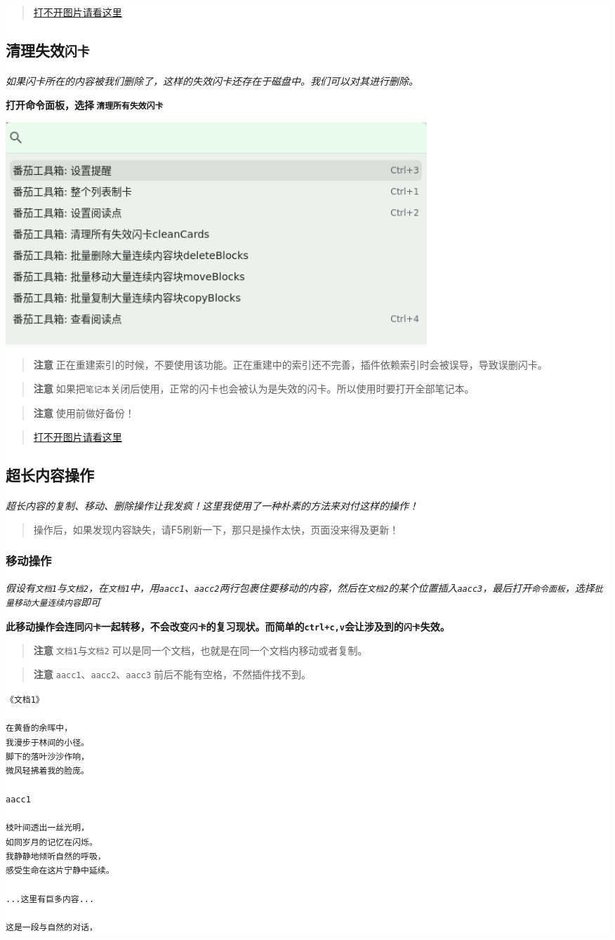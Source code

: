 > [打不开图片请看这里](https://gitee.com/TokenzQdBN/sy-plugins/blob/main/sy-tomato-plugin/README_zh_CN.md)

## 清理失效`闪卡`

*如果闪卡所在的内容被我们删除了，这样的失效闪卡还存在于磁盘中。我们可以对其进行删除。*

**打开命令面板，选择 `清理所有失效闪卡`**

<img src="assets/cmd.png" alt="drawing" width="600"/>

> **注意** 正在重建索引的时候，不要使用该功能。正在重建中的索引还不完善，插件依赖索引时会被误导，导致误删闪卡。

> **注意** 如果把`笔记本`关闭后使用，正常的闪卡也会被认为是失效的闪卡。所以使用时要打开全部笔记本。

> **注意** 使用前做好备份！

> [打不开图片请看这里](https://gitee.com/TokenzQdBN/sy-plugins/blob/main/sy-tomato-plugin/README_zh_CN.md)

## 超长内容操作

*超长内容的复制、移动、删除操作让我发疯！这里我使用了一种朴素的方法来对付这样的操作！*

> 操作后，如果发现内容缺失，请F5刷新一下，那只是操作太快，页面没来得及更新！

### 移动操作

*假设有`文档1`与`文档2`，在`文档1`中，用`aacc1`、`aacc2`两行包裹住要移动的内容，然后在`文档2`的某个位置插入`aacc3`，最后打开`命令面板`，选择`批量移动大量连续内容`即可*

**此移动操作会连同`闪卡`一起转移，不会改变`闪卡`的复习现状。而简单的`ctrl+c,v`会让涉及到的`闪卡`失效。**

> **注意** `文档1`与`文档2` 可以是同一个文档，也就是在同一个文档内移动或者复制。

> **注意** `aacc1`、`aacc2`、`aacc3` 前后不能有空格，不然插件找不到。

```
《文档1》

在黄昏的余晖中，
我漫步于林间的小径。
脚下的落叶沙沙作响，
微风轻拂着我的脸庞。

aacc1

枝叶间透出一丝光明，
如同岁月的记忆在闪烁。
我静静地倾听自然的呼吸，
感受生命在这片宁静中延续。

...这里有巨多内容...

这是一段与自然的对话，
```